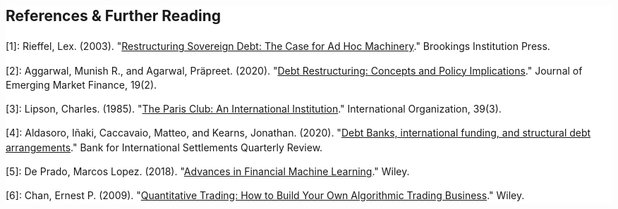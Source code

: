 ## References & Further Reading

[1]: Rieffel, Lex. (2003). "[Restructuring Sovereign Debt: The Case for Ad Hoc Machinery](https://archive.org/details/restructuringsov0000rief)." Brookings Institution Press.

[2]: Aggarwal, Munish R., and Agarwal, Präpreet. (2020). "[Debt Restructuring: Concepts and Policy Implications](https://www.aeaweb.org/articles?id=10.1257/aeri.20190457)." Journal of Emerging Market Finance, 19(2).

[3]: Lipson, Charles. (1985). "[The Paris Club: An International Institution](https://www.jstor.org/stable/pdf/3078615.pdf)." International Organization, 39(3).

[4]: Aldasoro, Iñaki, Caccavaio, Matteo, and Kearns, Jonathan. (2020). "[Debt Banks, international funding, and structural debt arrangements](https://papers.ssrn.com/sol3/papers.cfm?abstract_id=3368973)." Bank for International Settlements Quarterly Review.

[5]: De Prado, Marcos Lopez. (2018). "[Advances in Financial Machine Learning](https://www.amazon.com/Advances-Financial-Machine-Learning-Marcos/dp/1119482089)." Wiley.

[6]: Chan, Ernest P. (2009). "[Quantitative Trading: How to Build Your Own Algorithmic Trading Business](https://github.com/ftvision/quant_trading_echan_book)." Wiley.